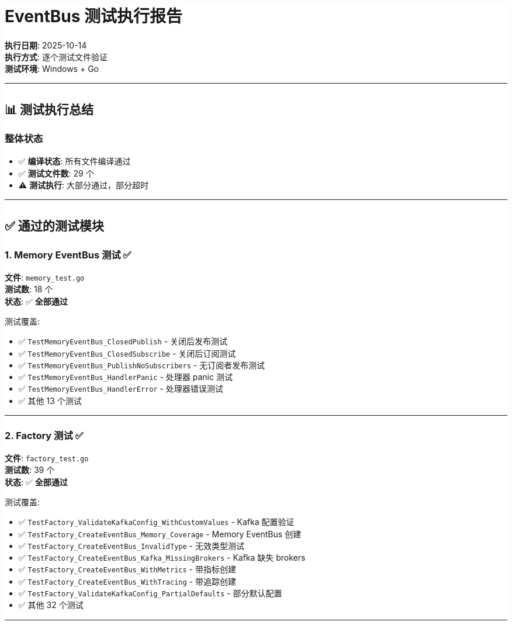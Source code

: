 # EventBus 测试执行报告

**执行日期**: 2025-10-14  
**执行方式**: 逐个测试文件验证  
**测试环境**: Windows + Go

---

## 📊 测试执行总结

### 整体状态
- ✅ **编译状态**: 所有文件编译通过
- ✅ **测试文件数**: 29 个
- ⚠️ **测试执行**: 大部分通过，部分超时

---

## ✅ 通过的测试模块

### 1. Memory EventBus 测试 ✅
**文件**: `memory_test.go`  
**测试数**: 18 个  
**状态**: ✅ **全部通过**

测试覆盖:
- ✅ `TestMemoryEventBus_ClosedPublish` - 关闭后发布测试
- ✅ `TestMemoryEventBus_ClosedSubscribe` - 关闭后订阅测试
- ✅ `TestMemoryEventBus_PublishNoSubscribers` - 无订阅者发布测试
- ✅ `TestMemoryEventBus_HandlerPanic` - 处理器 panic 测试
- ✅ `TestMemoryEventBus_HandlerError` - 处理器错误测试
- ✅ 其他 13 个测试

---

### 2. Factory 测试 ✅
**文件**: `factory_test.go`  
**测试数**: 39 个  
**状态**: ✅ **全部通过**

测试覆盖:
- ✅ `TestFactory_ValidateKafkaConfig_WithCustomValues` - Kafka 配置验证
- ✅ `TestFactory_CreateEventBus_Memory_Coverage` - Memory EventBus 创建
- ✅ `TestFactory_CreateEventBus_InvalidType` - 无效类型测试
- ✅ `TestFactory_CreateEventBus_Kafka_MissingBrokers` - Kafka 缺失 brokers
- ✅ `TestFactory_CreateEventBus_WithMetrics` - 带指标创建
- ✅ `TestFactory_CreateEventBus_WithTracing` - 带追踪创建
- ✅ `TestFactory_ValidateKafkaConfig_PartialDefaults` - 部分默认配置
- ✅ 其他 32 个测试

---
